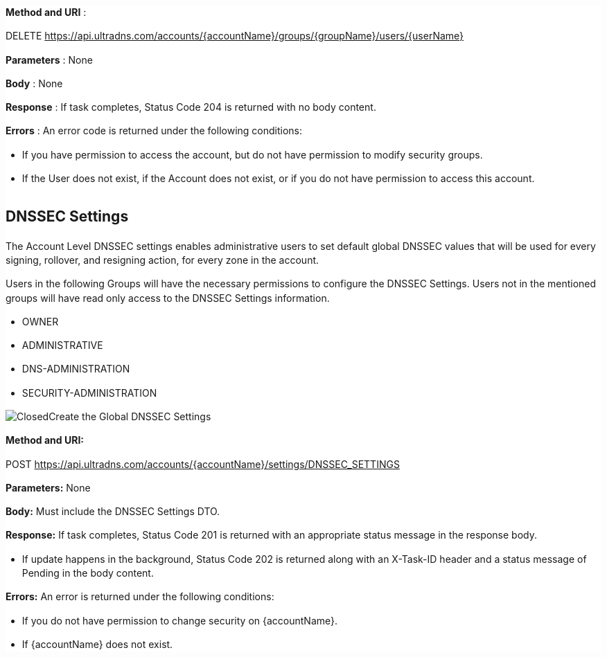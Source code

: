 **Method and URI** :

DELETE
https://api.ultradns.com/accounts/{accountName}/groups/{groupName}/users/{userName}

**Parameters** : None

**Body** : None

**Response** : If task completes, Status Code 204 is returned with no body
content.

**Errors** : An error code is returned under the following conditions:

  * If you have permission to access the account, but do not have permission to modify security groups.

  * If the User does not exist, if the Account does not exist, or if you do not have permission to access this account.

## DNSSEC Settings

The Account Level DNSSEC settings enables administrative users to set default
global DNSSEC values that will be used for every signing, rollover, and
resigning action, for every zone in the account.

Users in the following Groups will have the necessary permissions to configure
the DNSSEC Settings. Users not in the mentioned groups will have read only
access to the DNSSEC Settings information.

  * OWNER

  * ADMINISTRATIVE

  * DNS-ADMINISTRATION

  * SECURITY-ADMINISTRATION

![Closed](../../../Skins/Default/Stylesheets/Images/transparent.gif)Create the
Global DNSSEC Settings

**Method and URI:**

POST https://api.ultradns.com/accounts/{accountName}/settings/DNSSEC_SETTINGS

**Parameters:** None

**Body:** Must include the DNSSEC Settings DTO.

**Response:** If task completes, Status Code 201 is returned with an
appropriate status message in the response body.

  * If update happens in the background, Status Code 202 is returned along with an X-Task-ID header and a status message of Pending in the body content.

**Errors:** An error is returned under the following conditions:

  * If you do not have permission to change security on {accountName}.

  * If {accountName} does not exist.
